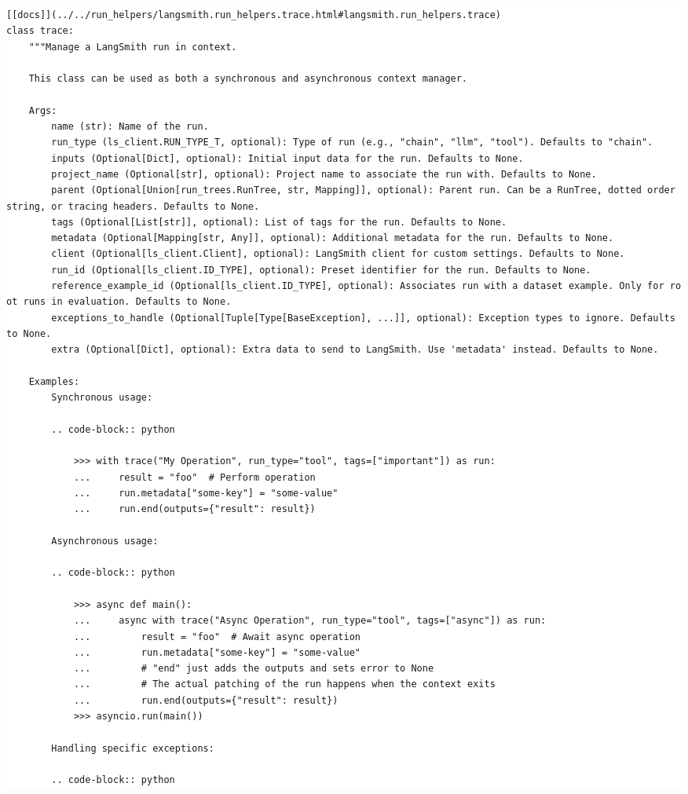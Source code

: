     
    
    
    
    
    [[docs]](../../run_helpers/langsmith.run_helpers.trace.html#langsmith.run_helpers.trace)
    class trace:
        """Manage a LangSmith run in context.
    
        This class can be used as both a synchronous and asynchronous context manager.
    
        Args:
            name (str): Name of the run.
            run_type (ls_client.RUN_TYPE_T, optional): Type of run (e.g., "chain", "llm", "tool"). Defaults to "chain".
            inputs (Optional[Dict], optional): Initial input data for the run. Defaults to None.
            project_name (Optional[str], optional): Project name to associate the run with. Defaults to None.
            parent (Optional[Union[run_trees.RunTree, str, Mapping]], optional): Parent run. Can be a RunTree, dotted order string, or tracing headers. Defaults to None.
            tags (Optional[List[str]], optional): List of tags for the run. Defaults to None.
            metadata (Optional[Mapping[str, Any]], optional): Additional metadata for the run. Defaults to None.
            client (Optional[ls_client.Client], optional): LangSmith client for custom settings. Defaults to None.
            run_id (Optional[ls_client.ID_TYPE], optional): Preset identifier for the run. Defaults to None.
            reference_example_id (Optional[ls_client.ID_TYPE], optional): Associates run with a dataset example. Only for root runs in evaluation. Defaults to None.
            exceptions_to_handle (Optional[Tuple[Type[BaseException], ...]], optional): Exception types to ignore. Defaults to None.
            extra (Optional[Dict], optional): Extra data to send to LangSmith. Use 'metadata' instead. Defaults to None.
    
        Examples:
            Synchronous usage:
    
            .. code-block:: python
    
                >>> with trace("My Operation", run_type="tool", tags=["important"]) as run:
                ...     result = "foo"  # Perform operation
                ...     run.metadata["some-key"] = "some-value"
                ...     run.end(outputs={"result": result})
    
            Asynchronous usage:
    
            .. code-block:: python
    
                >>> async def main():
                ...     async with trace("Async Operation", run_type="tool", tags=["async"]) as run:
                ...         result = "foo"  # Await async operation
                ...         run.metadata["some-key"] = "some-value"
                ...         # "end" just adds the outputs and sets error to None
                ...         # The actual patching of the run happens when the context exits
                ...         run.end(outputs={"result": result})
                >>> asyncio.run(main())
    
            Handling specific exceptions:
    
            .. code-block:: python
    
